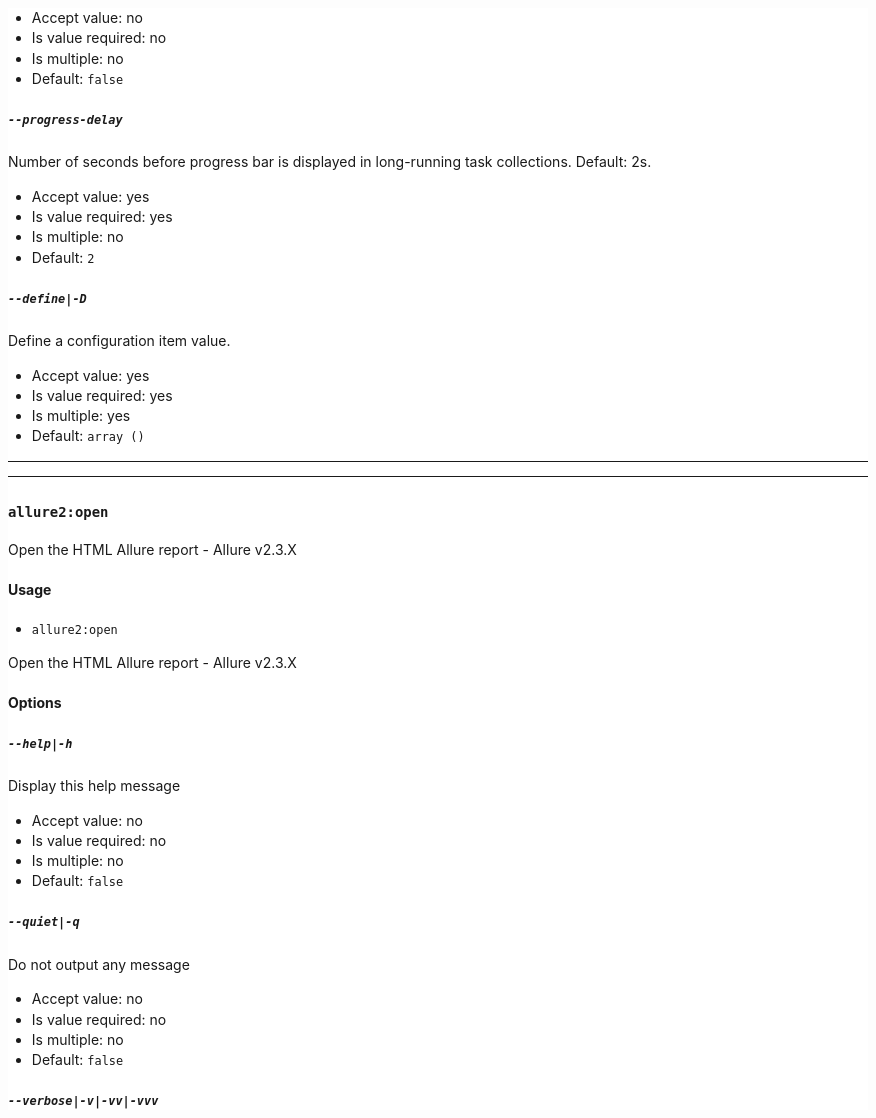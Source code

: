 * Accept value: no
* Is value required: no
* Is multiple: no
* Default: `false`

##### `--progress-delay`

Number of seconds before progress bar is displayed in long-running task collections. Default: 2s.

* Accept value: yes
* Is value required: yes
* Is multiple: no
* Default: `2`

##### `--define|-D`

Define a configuration item value.

* Accept value: yes
* Is value required: yes
* Is multiple: yes
* Default: `array ()`

***
***

### `allure2:open`

Open the HTML Allure report - Allure v2.3.X

#### Usage

* `allure2:open`

Open the HTML Allure report - Allure v2.3.X

#### Options

##### `--help|-h`

Display this help message

* Accept value: no
* Is value required: no
* Is multiple: no
* Default: `false`

##### `--quiet|-q`

Do not output any message

* Accept value: no
* Is value required: no
* Is multiple: no
* Default: `false`

##### `--verbose|-v|-vv|-vvv`
